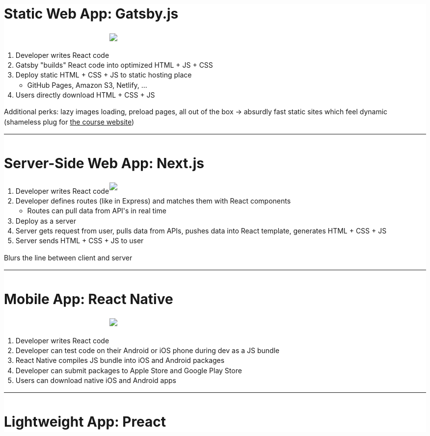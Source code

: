 # Static Web App: Gatsby.js

<div style="text-align: center">
<img width="50%" style="display: inline-block" src="https://miro.medium.com/max/1000/1*G9aVAI3aezHLw_JsiCfB1Q.jpeg"></img>
</div>

1. Developer writes React code
2. Gatsby "builds" React code into optimized HTML + JS + CSS
3. Deploy static HTML + CSS + JS to static hosting place
   - GitHub Pages, Amazon S3, Netlify, ...
4. Users directly download HTML + CSS + JS

Additional perks: lazy images loading, preload pages, all out of the box → absurdly fast static sites which feel dynamic (shameless plug for [the course website](https://www.cis.upenn.edu/~cis197/))

---

# Server-Side Web App: Next.js

<div style="text-align: center; margin-bottom: -2rem;">
<img width="50%" style="display: inline-block" src="https://i.ytimg.com/vi/Fnw3lNeH-XI/maxresdefault.jpg"></img>
</div>

1. Developer writes React code
2. Developer defines routes (like in Express) and matches them with React components
   - Routes can pull data from API's in real time
3. Deploy as a server
4. Server gets request from user, pulls data from APIs, pushes data into React template, generates HTML + CSS + JS
5. Server sends HTML + CSS + JS to user

Blurs the line between client and server

---

# Mobile App: React Native

<div style="text-align: center">
<img width="50%" style="display: inline-block" src="https://d117h1jjiq768j.cloudfront.net/images/default-source/blogs/2019/2019-10/the-react-native-sdk-for-kinvey-is-now-available_870_450.png?sfvrsn=296e1008_0"></img>
</div>

1. Developer writes React code
2. Developer can test code on their Android or iOS phone during dev as a JS bundle
3. React Native compiles JS bundle into iOS and Android packages
4. Developer can submit packages to Apple Store and Google Play Store
5. Users can download native iOS and Android apps

---

# Lightweight App: Preact
